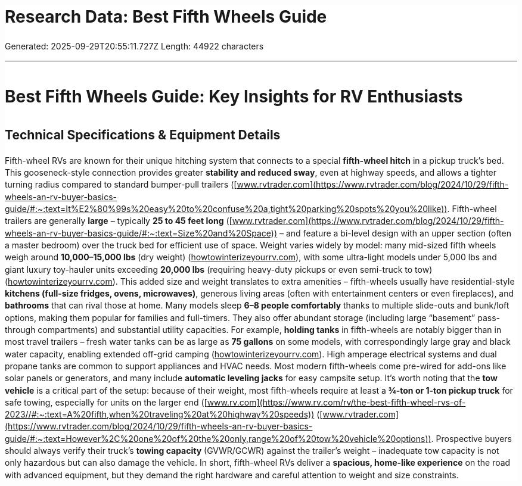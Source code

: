 # Research Data: Best Fifth Wheels Guide

Generated: 2025-09-29T20:55:11.727Z
Length: 44922 characters

---

# Best Fifth Wheels Guide: Key Insights for RV Enthusiasts

## Technical Specifications & Equipment Details  
Fifth-wheel RVs are known for their unique hitching system that connects to a special **fifth-wheel hitch** in a pickup truck’s bed. This gooseneck-style connection provides greater **stability and reduced sway**, even at highway speeds, and allows a tighter turning radius compared to standard bumper-pull trailers ([www.rvtrader.com](https://www.rvtrader.com/blog/2024/10/29/fifth-wheels-an-rv-buyer-basics-guide/#:~:text=It%E2%80%99s%20easy%20to%20confuse%20a,tight%20parking%20spots%20you%20like)). Fifth-wheel trailers are generally **large** – typically **25 to 45 feet long** ([www.rvtrader.com](https://www.rvtrader.com/blog/2024/10/29/fifth-wheels-an-rv-buyer-basics-guide/#:~:text=Size%20and%20Space)) – and feature a bi-level design with an upper section (often a master bedroom) over the truck bed for efficient use of space. Weight varies widely by model: many mid-sized fifth wheels weigh around **10,000–15,000 lbs** (dry weight) ([howtowinterizeyourrv.com](https://howtowinterizeyourrv.com/the-ultimate-fifth-wheel-guide-the-best-fifth-wheel-rvs-of-2023/#:~:text=other%20cases%2C%20you%20may%20be,weigh%203%2C000%20to%2012%2C000%20pounds)), with some ultra-light models under 5,000 lbs and giant luxury toy-hauler units exceeding **20,000 lbs** (requiring heavy-duty pickups or even semi-truck to tow) ([howtowinterizeyourrv.com](https://howtowinterizeyourrv.com/the-ultimate-fifth-wheel-guide-the-best-fifth-wheel-rvs-of-2023/#:~:text=Fifth%20wheel%20RVs%20often%20stretch,hitch%20%E2%80%94%20to%20tow%20them)). This added size and weight translates to extra amenities – fifth-wheels usually have residential-style **kitchens (full-size fridges, ovens, microwaves)**, generous living areas (often with entertainment centers or even fireplaces), and **bathrooms** that can rival those at home. Many models sleep **6–8 people comfortably** thanks to multiple slide-outs and bunk/loft options, making them popular for families and full-timers. They also offer abundant storage (including large “basement” pass-through compartments) and substantial utility capacities. For example, **holding tanks** in fifth-wheels are notably bigger than in most travel trailers – fresh water tanks can be as large as **75 gallons** on some models, with correspondingly large gray and black water capacity, enabling extended off-grid camping ([howtowinterizeyourrv.com](https://howtowinterizeyourrv.com/the-ultimate-fifth-wheel-guide-the-best-fifth-wheel-rvs-of-2023/#:~:text=Most%20fifth%20wheels%20come%20with,grid%20for%20an%20extended%20period)). High amperage electrical systems and dual propane tanks are common to support appliances and HVAC needs. Most modern fifth-wheels come pre-wired for add-ons like solar panels or generators, and many include **automatic leveling jacks** for easy campsite setup. It’s worth noting that the **tow vehicle** is a critical part of the setup: because of their weight, most fifth-wheels require at least a **¾-ton or 1-ton pickup truck** for safe towing, especially for units on the larger end ([www.rv.com](https://www.rv.com/rv/the-best-fifth-wheel-rvs-of-2023//#:~:text=A%20fifth,when%20traveling%20at%20highway%20speeds)) ([www.rvtrader.com](https://www.rvtrader.com/blog/2024/10/29/fifth-wheels-an-rv-buyer-basics-guide/#:~:text=However%2C%20one%20of%20the%20only,range%20of%20tow%20vehicle%20options)). Prospective buyers should always verify their truck’s **towing capacity** (GVWR/GCWR) against the trailer’s weight – inadequate tow capacity is not only hazardous but can also damage the vehicle. In short, fifth-wheel RVs deliver a **spacious, home-like experience** on the road with advanced equipment, but they demand the right hardware and careful attention to weight and size constraints.
